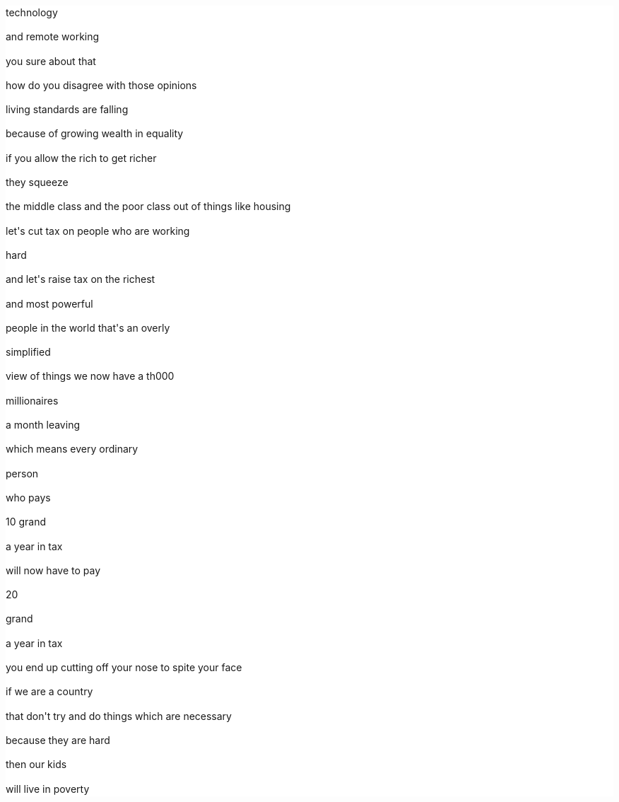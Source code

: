  technology

 and remote working

 you sure about that

 how do you disagree with those opinions

 living standards are falling

 because of growing wealth in equality

 if you allow the rich to get richer

 they squeeze

 the middle class and the poor class out of things like housing

 let's cut tax on people who are working

 hard

 and let's raise tax on the richest

 and most powerful

 people in the world that's an overly

 simplified

 view of things we now have a th000

 millionaires

 a month leaving

 which means every ordinary

 person

 who pays

 10 grand

 a year in tax

 will now have to pay

 20

 grand

 a year in tax

 you end up cutting off your nose to spite your face

 if we are a country

 that don't try and do things which are necessary

 because they are hard

 then our kids

 will live in poverty
